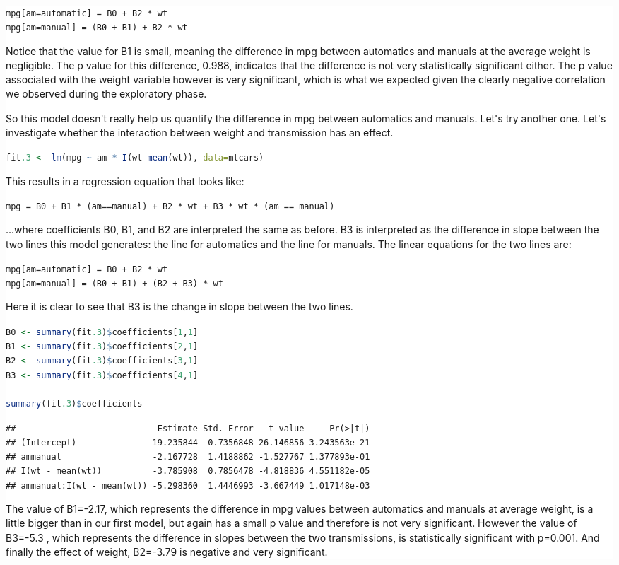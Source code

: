     mpg[am=automatic] = B0 + B2 * wt
    mpg[am=manual] = (B0 + B1) + B2 * wt

Notice that the value for B1 is small, meaning the difference in mpg between automatics and manuals at the
average weight is negligible. The p value for this difference, 0.988, indicates that the difference is not
very statistically significant either.  The p value associated with the weight variable however is very significant,
which is what we expected given the clearly negative correlation we observed during the exploratory phase.

So this model doesn't really help us quantify the difference in mpg between automatics and manuals. 
Let's try another one.  Let's investigate whether the interaction between weight and transmission has an effect.


```r
fit.3 <- lm(mpg ~ am * I(wt-mean(wt)), data=mtcars)
```

This results in a regression equation that looks like:

    mpg = B0 + B1 * (am==manual) + B2 * wt + B3 * wt * (am == manual)

...where coefficients B0, B1, and B2 are interpreted the same as before.  B3 is interpreted as the difference
in slope between the two lines this model generates: the line for automatics and the line for manuals.
The linear equations for the two lines are:

    mpg[am=automatic] = B0 + B2 * wt
    mpg[am=manual] = (B0 + B1) + (B2 + B3) * wt

Here it is clear to see that B3 is the change in slope between the two lines.


```r
B0 <- summary(fit.3)$coefficients[1,1]
B1 <- summary(fit.3)$coefficients[2,1]
B2 <- summary(fit.3)$coefficients[3,1]
B3 <- summary(fit.3)$coefficients[4,1]

summary(fit.3)$coefficients
```

```
##                            Estimate Std. Error   t value     Pr(>|t|)
## (Intercept)               19.235844  0.7356848 26.146856 3.243563e-21
## ammanual                  -2.167728  1.4188862 -1.527767 1.377893e-01
## I(wt - mean(wt))          -3.785908  0.7856478 -4.818836 4.551182e-05
## ammanual:I(wt - mean(wt)) -5.298360  1.4446993 -3.667449 1.017148e-03
```

The value of B1=-2.17, which represents the difference in mpg values between automatics and manuals at average weight,
is a little bigger than in our first model, but again has a small p value and therefore is not very significant.  However the value of B3=-5.3 ,
which represents the difference in slopes between the two transmissions, is statistically significant with p=0.001.
And finally the effect of weight, B2=-3.79 is negative and very significant.
